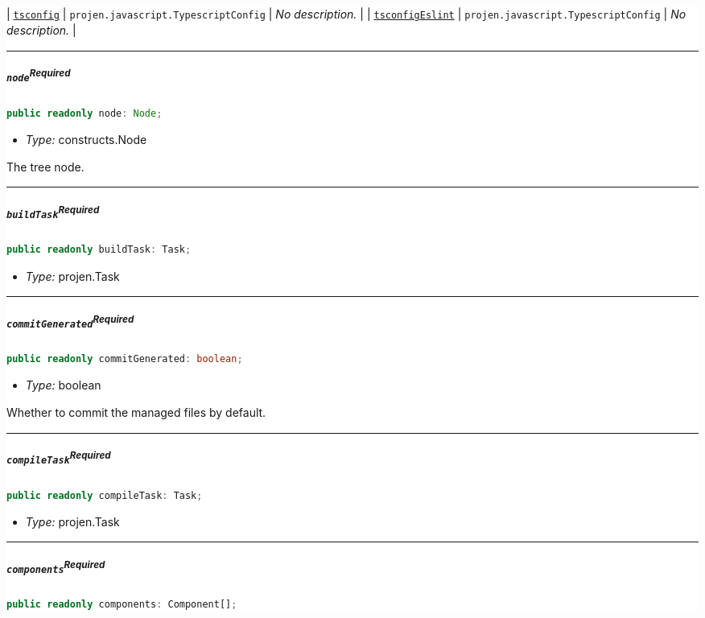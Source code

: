 | <code><a href="#projen-modules.JsiiProject.property.tsconfig">tsconfig</a></code> | <code>projen.javascript.TypescriptConfig</code> | *No description.* |
| <code><a href="#projen-modules.JsiiProject.property.tsconfigEslint">tsconfigEslint</a></code> | <code>projen.javascript.TypescriptConfig</code> | *No description.* |

---

##### `node`<sup>Required</sup> <a name="node" id="projen-modules.JsiiProject.property.node"></a>

```typescript
public readonly node: Node;
```

- *Type:* constructs.Node

The tree node.

---

##### `buildTask`<sup>Required</sup> <a name="buildTask" id="projen-modules.JsiiProject.property.buildTask"></a>

```typescript
public readonly buildTask: Task;
```

- *Type:* projen.Task

---

##### `commitGenerated`<sup>Required</sup> <a name="commitGenerated" id="projen-modules.JsiiProject.property.commitGenerated"></a>

```typescript
public readonly commitGenerated: boolean;
```

- *Type:* boolean

Whether to commit the managed files by default.

---

##### `compileTask`<sup>Required</sup> <a name="compileTask" id="projen-modules.JsiiProject.property.compileTask"></a>

```typescript
public readonly compileTask: Task;
```

- *Type:* projen.Task

---

##### `components`<sup>Required</sup> <a name="components" id="projen-modules.JsiiProject.property.components"></a>

```typescript
public readonly components: Component[];
```
